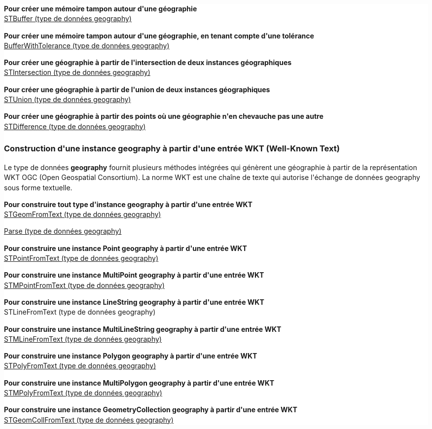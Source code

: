  **Pour créer une mémoire tampon autour d'une géographie**  
 [STBuffer &#40;type de données geography&#41;](../../t-sql/spatial-geography/stbuffer-geography-data-type.md)  
  
 **Pour créer une mémoire tampon autour d'une géographie, en tenant compte d'une tolérance**  
 [BufferWithTolerance &#40;type de données geography&#41;](../../t-sql/spatial-geography/bufferwithtolerance-geography-data-type.md)  
  
 **Pour créer une géographie à partir de l'intersection de deux instances géographiques**  
 [STIntersection &#40;type de données geography&#41;](../../t-sql/spatial-geography/stintersection-geography-data-type.md)  
  
 **Pour créer une géographie à partir de l'union de deux instances géographiques**  
 [STUnion &#40;type de données geography&#41;](../../t-sql/spatial-geography/stunion-geography-data-type.md)  
  
 **Pour créer une géographie à partir des points où une géographie n'en chevauche pas une autre**  
 [STDifference &#40;type de données geography&#41;](../../t-sql/spatial-geography/stdifference-geography-data-type.md)  
  
###  <a name="wkt"></a> Construction d'une instance geography à partir d'une entrée WKT (Well-Known Text)  
 Le type de données **geography** fournit plusieurs méthodes intégrées qui génèrent une géographie à partir de la représentation WKT OGC (Open Geospatial Consortium). La norme WKT est une chaîne de texte qui autorise l'échange de données geography sous forme textuelle.  
  
 **Pour construire tout type d'instance geography à partir d'une entrée WKT**  
 [STGeomFromText &#40;type de données geography&#41;](../../t-sql/spatial-geography/stgeomfromtext-geography-data-type.md)  
  
 [Parse &#40;type de données geography&#41;](../../t-sql/spatial-geography/parse-geography-data-type.md)  
  
 **Pour construire une instance Point geography à partir d'une entrée WKT**  
 [STPointFromText &#40;type de données geography&#41;](../../t-sql/spatial-geography/stpointfromtext-geography-data-type.md)  
  
 **Pour construire une instance MultiPoint geography à partir d'une entrée WKT**  
 [STMPointFromText &#40;type de données geography&#41;](../../t-sql/spatial-geography/stmpointfromtext-geography-data-type.md)  
  
 **Pour construire une instance LineString geography à partir d'une entrée WKT**  
 STLineFromText (type de données geography)  
  
 **Pour construire une instance MultiLineString geography à partir d'une entrée WKT**  
 [STMLineFromText &#40;type de données geography&#41;](../../t-sql/spatial-geography/stmlinefromtext-geography-data-type.md)  
  
 **Pour construire une instance Polygon geography à partir d'une entrée WKT**  
 [STPolyFromText &#40;type de données geography&#41;](../../t-sql/spatial-geography/stpolyfromtext-geography-data-type.md)  
  
 **Pour construire une instance MultiPolygon geography à partir d'une entrée WKT**  
 [STMPolyFromText &#40;type de données geography&#41;](../../t-sql/spatial-geography/stmpolyfromtext-geography-data-type.md)  
  
 **Pour construire une instance GeometryCollection geography à partir d'une entrée WKT**  
 [STGeomCollFromText &#40;type de données geography&#41;](../../t-sql/spatial-geography/stgeomcollfromtext-geography-data-type.md)  
  